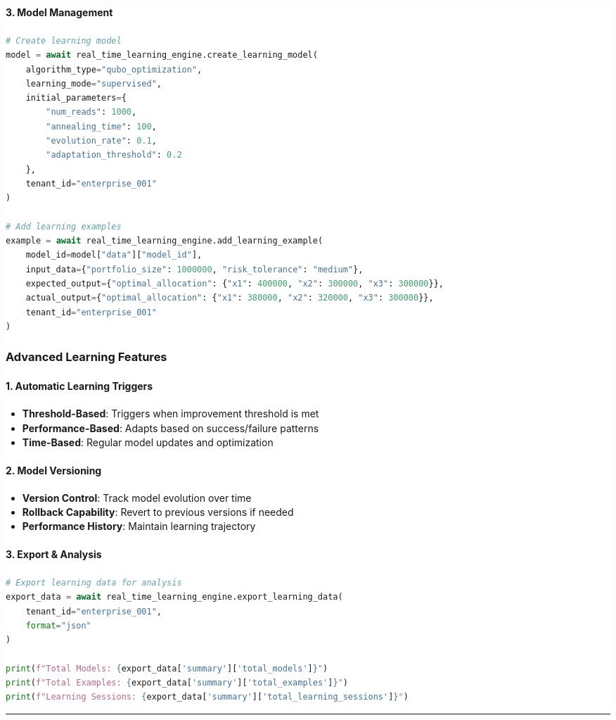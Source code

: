 #### **3. Model Management**
```python
# Create learning model
model = await real_time_learning_engine.create_learning_model(
    algorithm_type="qubo_optimization",
    learning_mode="supervised",
    initial_parameters={
        "num_reads": 1000,
        "annealing_time": 100,
        "evolution_rate": 0.1,
        "adaptation_threshold": 0.2
    },
    tenant_id="enterprise_001"
)

# Add learning examples
example = await real_time_learning_engine.add_learning_example(
    model_id=model["data"]["model_id"],
    input_data={"portfolio_size": 1000000, "risk_tolerance": "medium"},
    expected_output={"optimal_allocation": {"x1": 400000, "x2": 300000, "x3": 300000}},
    actual_output={"optimal_allocation": {"x1": 380000, "x2": 320000, "x3": 300000}},
    tenant_id="enterprise_001"
)
```

### **Advanced Learning Features**

#### **1. Automatic Learning Triggers**
- **Threshold-Based**: Triggers when improvement threshold is met
- **Performance-Based**: Adapts based on success/failure patterns
- **Time-Based**: Regular model updates and optimization

#### **2. Model Versioning**
- **Version Control**: Track model evolution over time
- **Rollback Capability**: Revert to previous versions if needed
- **Performance History**: Maintain learning trajectory

#### **3. Export & Analysis**
```python
# Export learning data for analysis
export_data = await real_time_learning_engine.export_learning_data(
    tenant_id="enterprise_001",
    format="json"
)

print(f"Total Models: {export_data['summary']['total_models']}")
print(f"Total Examples: {export_data['summary']['total_examples']}")
print(f"Learning Sessions: {export_data['summary']['total_learning_sessions']}")
```

---
